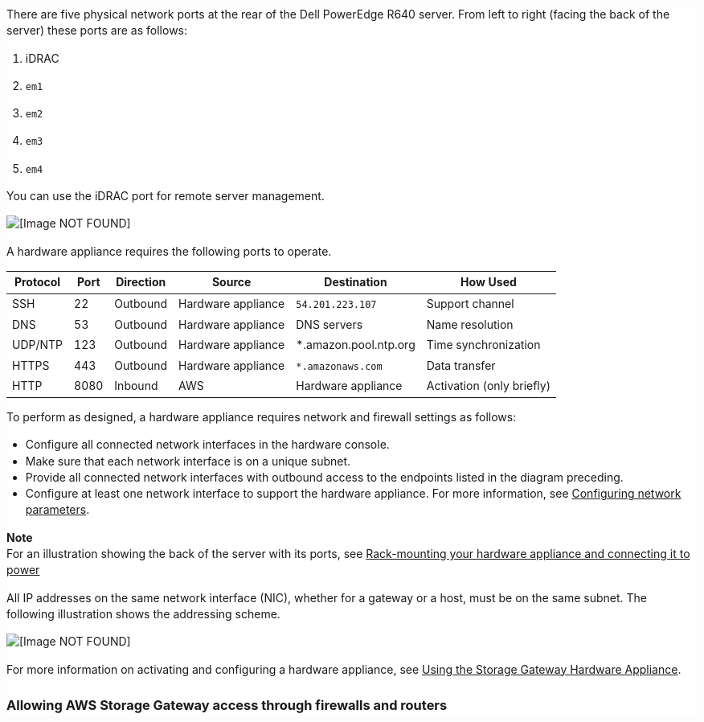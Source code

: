 There are five physical network ports at the rear of the Dell PowerEdge R640 server\. From left to right \(facing the back of the server\) these ports are as follows:

1. iDRAC

1. `em1`

1. `em2`

1. `em3`

1. `em4`

You can use the iDRAC port for remote server management\.



![\[Image NOT FOUND\]](http://docs.aws.amazon.com/storagegateway/latest/userguide/images/ApplianceFirewallRules.png)

A hardware appliance requires the following ports to operate\.


|  Protocol  |  Port  |  Direction  |  Source  |  Destination  |  How Used  | 
| --- | --- | --- | --- | --- | --- | 
| SSH |  22  |  Outbound  | Hardware appliance |  `54.201.223.107`  | Support channel | 
| DNS | 53 | Outbound | Hardware appliance | DNS servers | Name resolution | 
| UDP/NTP | 123 | Outbound | Hardware appliance | \*\.amazon\.pool\.ntp\.org | Time synchronization | 
| HTTPS |  443  |  Outbound  | Hardware appliance |  `*.amazonaws.com`  |  Data transfer  | 
| HTTP | 8080 | Inbound | AWS | Hardware appliance | Activation \(only briefly\) | 

To perform as designed, a hardware appliance requires network and firewall settings as follows:
+ Configure all connected network interfaces in the hardware console\.
+ Make sure that each network interface is on a unique subnet\.
+ Provide all connected network interfaces with outbound access to the endpoints listed in the diagram preceding\.
+ Configure at least one network interface to support the hardware appliance\. For more information, see [Configuring network parameters](appliance-configure-network.md)\.

**Note**  
For an illustration showing the back of the server with its ports, see [Rack\-mounting your hardware appliance and connecting it to power](appliance-rack-mount.md)

All IP addresses on the same network interface \(NIC\), whether for a gateway or a host, must be on the same subnet\. The following illustration shows the addressing scheme\.



![\[Image NOT FOUND\]](http://docs.aws.amazon.com/storagegateway/latest/userguide/images/ApplianceAddressing.png)

For more information on activating and configuring a hardware appliance, see [Using the Storage Gateway Hardware Appliance](hardware-appliance.md)\.

### Allowing AWS Storage Gateway access through firewalls and routers<a name="allow-firewall-gateway-access"></a>
